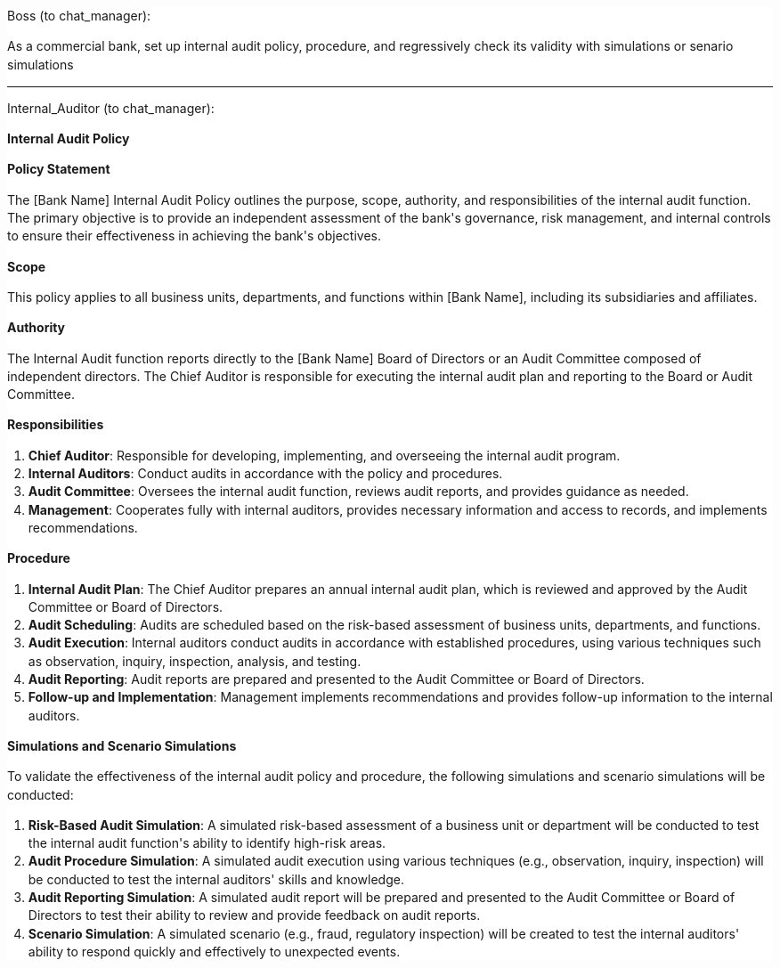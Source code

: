 Boss (to chat_manager):

As a commercial bank, set up internal audit policy, procedure, and regressively check its validity with simulations or senario simulations

--------------------------------------------------------------------------------
Internal_Auditor (to chat_manager):

**Internal Audit Policy**

**Policy Statement**

The [Bank Name] Internal Audit Policy outlines the purpose, scope, authority, and responsibilities of the internal audit function. The primary objective is to provide an independent assessment of the bank's governance, risk management, and internal controls to ensure their effectiveness in achieving the bank's objectives.

**Scope**

This policy applies to all business units, departments, and functions within [Bank Name], including its subsidiaries and affiliates.

**Authority**

The Internal Audit function reports directly to the [Bank Name] Board of Directors or an Audit Committee composed of independent directors. The Chief Auditor is responsible for executing the internal audit plan and reporting to the Board or Audit Committee.

**Responsibilities**

1. **Chief Auditor**: Responsible for developing, implementing, and overseeing the internal audit program.
2. **Internal Auditors**: Conduct audits in accordance with the policy and procedures.
3. **Audit Committee**: Oversees the internal audit function, reviews audit reports, and provides guidance as needed.
4. **Management**: Cooperates fully with internal auditors, provides necessary information and access to records, and implements recommendations.

**Procedure**

1. **Internal Audit Plan**: The Chief Auditor prepares an annual internal audit plan, which is reviewed and approved by the Audit Committee or Board of Directors.
2. **Audit Scheduling**: Audits are scheduled based on the risk-based assessment of business units, departments, and functions.
3. **Audit Execution**: Internal auditors conduct audits in accordance with established procedures, using various techniques such as observation, inquiry, inspection, analysis, and testing.
4. **Audit Reporting**: Audit reports are prepared and presented to the Audit Committee or Board of Directors.
5. **Follow-up and Implementation**: Management implements recommendations and provides follow-up information to the internal auditors.

**Simulations and Scenario Simulations**

To validate the effectiveness of the internal audit policy and procedure, the following simulations and scenario simulations will be conducted:

1. **Risk-Based Audit Simulation**: A simulated risk-based assessment of a business unit or department will be conducted to test the internal audit function's ability to identify high-risk areas.
2. **Audit Procedure Simulation**: A simulated audit execution using various techniques (e.g., observation, inquiry, inspection) will be conducted to test the internal auditors' skills and knowledge.
3. **Audit Reporting Simulation**: A simulated audit report will be prepared and presented to the Audit Committee or Board of Directors to test their ability to review and provide feedback on audit reports.
4. **Scenario Simulation**: A simulated scenario (e.g., fraud, regulatory inspection) will be created to test the internal auditors' ability to respond quickly and effectively to unexpected events.
